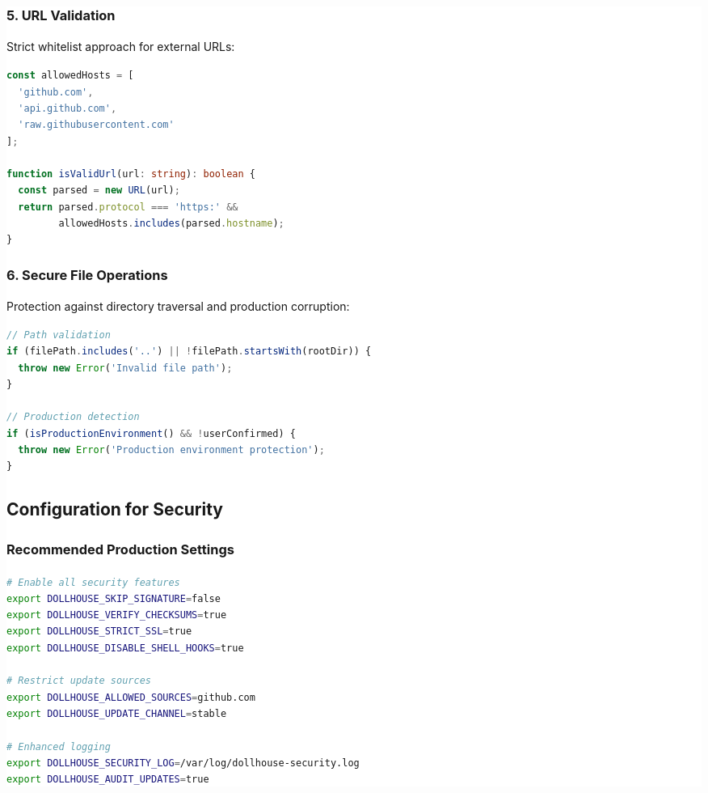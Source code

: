 ### 5. URL Validation

Strict whitelist approach for external URLs:

```typescript
const allowedHosts = [
  'github.com',
  'api.github.com',
  'raw.githubusercontent.com'
];

function isValidUrl(url: string): boolean {
  const parsed = new URL(url);
  return parsed.protocol === 'https:' && 
         allowedHosts.includes(parsed.hostname);
}
```

### 6. Secure File Operations

Protection against directory traversal and production corruption:

```typescript
// Path validation
if (filePath.includes('..') || !filePath.startsWith(rootDir)) {
  throw new Error('Invalid file path');
}

// Production detection
if (isProductionEnvironment() && !userConfirmed) {
  throw new Error('Production environment protection');
}
```

## Configuration for Security

### Recommended Production Settings

```bash
# Enable all security features
export DOLLHOUSE_SKIP_SIGNATURE=false
export DOLLHOUSE_VERIFY_CHECKSUMS=true
export DOLLHOUSE_STRICT_SSL=true
export DOLLHOUSE_DISABLE_SHELL_HOOKS=true

# Restrict update sources
export DOLLHOUSE_ALLOWED_SOURCES=github.com
export DOLLHOUSE_UPDATE_CHANNEL=stable

# Enhanced logging
export DOLLHOUSE_SECURITY_LOG=/var/log/dollhouse-security.log
export DOLLHOUSE_AUDIT_UPDATES=true
```
